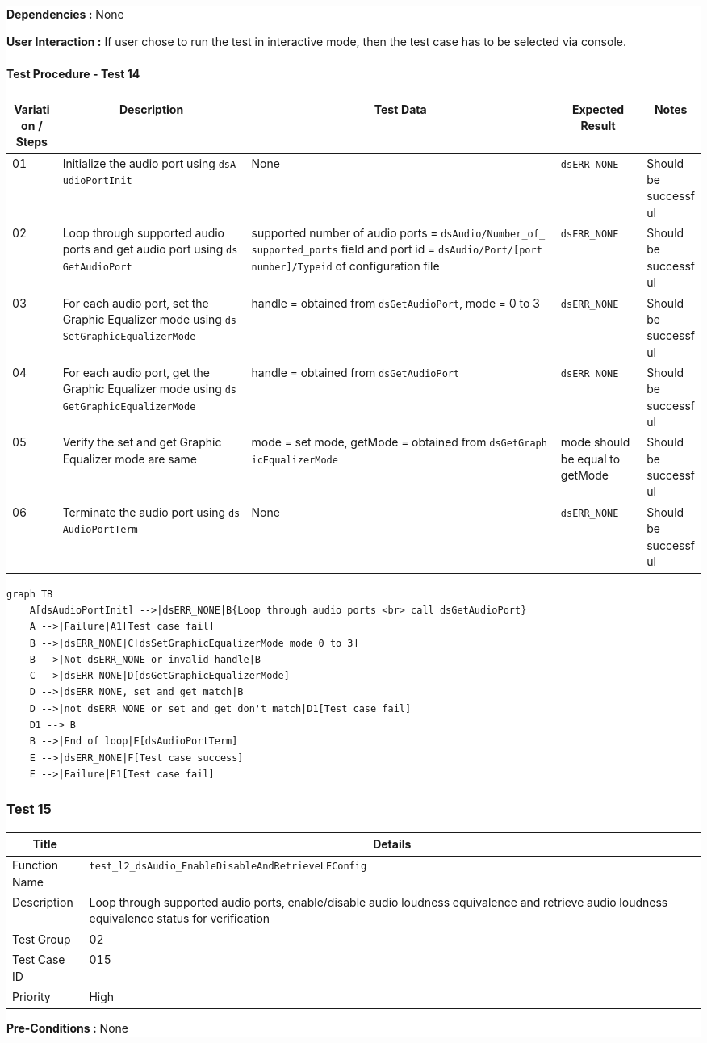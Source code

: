 **Dependencies :**
None

**User Interaction :**
If user chose to run the test in interactive mode, then the test case has to be selected via console.

#### Test Procedure - Test 14

|Variation / Steps|Description|Test Data|Expected Result|Notes|
|-----------------|-----------|---------|---------------|-----|
|01|Initialize the audio port using `dsAudioPortInit`|None|`dsERR_NONE`|Should be successful|
|02|Loop through supported audio ports and get audio port using `dsGetAudioPort`|supported number of audio ports = `dsAudio/Number_of_supported_ports` field and port id = `dsAudio/Port/[port number]/Typeid` of configuration file|`dsERR_NONE`|Should be successful|
|03|For each audio port, set the Graphic Equalizer mode using `dsSetGraphicEqualizerMode`|handle = obtained from `dsGetAudioPort`, mode = 0 to 3|`dsERR_NONE`|Should be successful|
|04|For each audio port, get the Graphic Equalizer mode using `dsGetGraphicEqualizerMode`|handle = obtained from `dsGetAudioPort`|`dsERR_NONE`|Should be successful|
|05|Verify the set and get Graphic Equalizer mode are same|mode = set mode, getMode = obtained from `dsGetGraphicEqualizerMode`|mode should be equal to getMode|Should be successful|
|06|Terminate the audio port using `dsAudioPortTerm`|None|`dsERR_NONE`|Should be successful|

```mermaid
graph TB
    A[dsAudioPortInit] -->|dsERR_NONE|B{Loop through audio ports <br> call dsGetAudioPort}
    A -->|Failure|A1[Test case fail]
    B -->|dsERR_NONE|C[dsSetGraphicEqualizerMode mode 0 to 3]
    B -->|Not dsERR_NONE or invalid handle|B
    C -->|dsERR_NONE|D[dsGetGraphicEqualizerMode]
    D -->|dsERR_NONE, set and get match|B
    D -->|not dsERR_NONE or set and get don't match|D1[Test case fail]
    D1 --> B
    B -->|End of loop|E[dsAudioPortTerm]
    E -->|dsERR_NONE|F[Test case success]
    E -->|Failure|E1[Test case fail]
```

### Test 15

|Title|Details|
|-----|-------|
|Function Name|`test_l2_dsAudio_EnableDisableAndRetrieveLEConfig`|
|Description|Loop through supported audio ports, enable/disable audio loudness equivalence and retrieve audio loudness equivalence status for verification|
|Test Group|02|
|Test Case ID|015|
|Priority|High|

**Pre-Conditions :**
None
